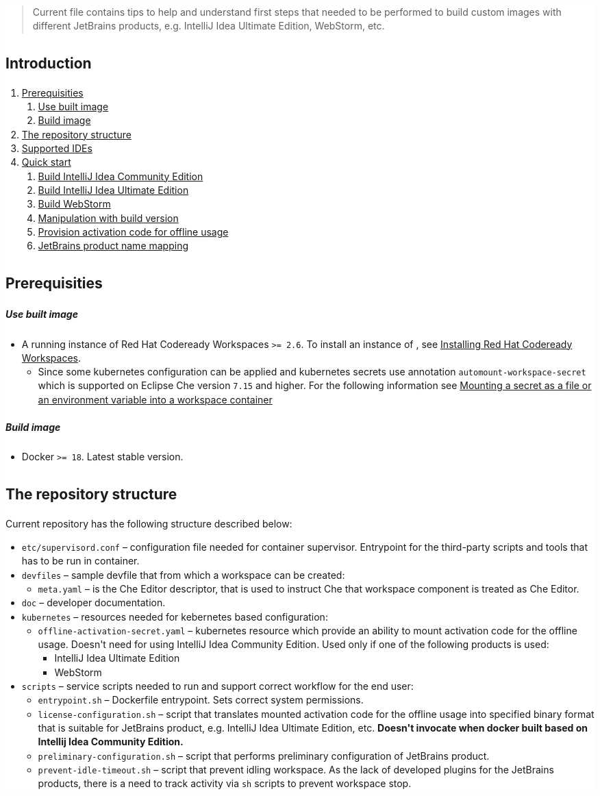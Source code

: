> Current file contains tips to help and understand first steps that needed to be performed to build custom images with different JetBrains products, e.g. IntelliJ Idea Ultimate Edition, WebStorm, etc.

## Introduction

1. [Prerequisities](#prerequisities)
   1. [Use built image](#use-built-image)
   2. [Build image](#build-image)
2. [The repository structure](#the-repository-structure)
3. [Supported IDEs](#supported-ides)
4. [Quick start](#quick-start)
   1. [Build IntelliJ Idea Community Edition](#build-intellij-idea-community-edition)
   2. [Build IntelliJ Idea Ultimate Edition](#build-intellij-idea-ultimate-edition)
   3. [Build WebStorm](#build-webstorm)
   4. [Manipulation with build version](#manipulation-with-build-version)
   5. [Provision activation code for offline usage](#provision-activation-code-for-offline-usage)
   6. [JetBrains product name mapping](#jetbrains-product-name-mapping)



## Prerequisities

##### Use built image

- A running instance of Red Hat Codeready Workspaces `>= 2.6`. To install an instance of , see [Installing Red Hat Codeready Workspaces](https://access.redhat.com/documentation/en-us/red_hat_codeready_workspaces/2.7/html-single/installation_guide/index).
  - Since some kubernetes configuration can be applied and kubernetes secrets use annotation `automount-workspace-secret` which is supported on Eclipse Che version `7.15` and higher. For the following information see [Mounting a secret as a file or an environment variable into a workspace container](https://www.eclipse.org/che/docs/che-7/end-user-guide/mounting-a-secret-as-a-file-or-an-environment-variable-into-a-workspace-container/)

##### Build image

- Docker `>= 18`. Latest stable version.



## The repository structure

Current repository has the following structure described below:

  - `etc/supervisord.conf` – configuration file needed for container supervisor. Entrypoint for the third-party scripts and tools that has to be run in container.
- `devfiles` – sample devfile that from which a workspace can be created:
  - `meta.yaml` – is the Che Editor descriptor, that is used to instruct Che that workspace component is treated as Che Editor.
- `doc` – developer documentation.
- `kubernetes` – resources needed for kebernetes based configuration:
  - `offline-activation-secret.yaml` – kubernetes resource which provide an ability to mount activation code for the offline usage. Doesn't need for using IntelliJ Idea Community Edition. Used only if one of the following products is used:
    - IntelliJ Idea Ultimate Edition
    - WebStorm
- `scripts` – service scripts needed to run and support correct workflow for the end user:
  - `entrypoint.sh` – Dockerfile entrypoint. Sets correct system permissions.
  - `license-configuration.sh` – script that translates mounted activation code for the offline usage into specified binary format that is suitable for JetBrains product, e.g. IntelliJ Idea Ultimate Edition, etc. **Doesn't invocate when docker built based on Intellij Idea Community Edition.**
  - `preliminary-configuration.sh` – script that performs preliminary configuration of JetBrains product.
  - `prevent-idle-timeout.sh` – script that prevent idling workspace. As the lack of developed plugins for the JetBrains products, there is a need to track activity via `sh` scripts to prevent workspace stop.